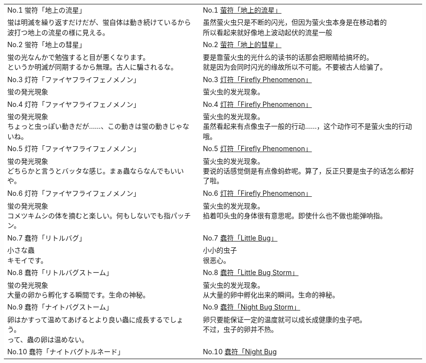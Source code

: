 <table><tbody><tr class="tt-content-header" id="Stage_1-1" data-pos="&#91;&quot;Stage 1&quot;,1&#93;"><td class="tt-jah" lang="ja"><div class="poem">No.1 蛍符「地上の流星」</div></td><td class="tt-zhh" lang="zh"><div class="poem">No.1 <a href="./萤符「地上的流星」.md" class="mw-redirect" title="萤符「地上的流星」">萤符「地上的流星」</a></div></td></tr><tr class="tt-content" id="Stage_1-2" data-pos="&#91;&quot;Stage 1&quot;,2&#93;"><td class="tt-ja" lang="ja"><div class="poem">蛍は明滅を繰り返すだけだが、蛍自体は動き続けているから<br>波打つ地上の流星の様に見える。</div></td><td class="tt-zh" lang="zh"><div class="poem">虽然萤火虫只是不断的闪光，但因为萤火虫本身是在移动着的<br>所以看起来就好像地上波动起伏的流星一般<br></div></td></tr><tr class="tt-content-header" id="Stage_1-3" data-pos="&#91;&quot;Stage 1&quot;,3&#93;"><td class="tt-jah" lang="ja"><div class="poem">No.2 蛍符「地上の彗星」</div></td><td class="tt-zhh" lang="zh"><div class="poem">No.2 <a href="./萤符「地上的彗星」.md" class="mw-redirect" title="萤符「地上的彗星」">萤符「地上的彗星」</a></div></td></tr><tr class="tt-content" id="Stage_1-4" data-pos="&#91;&quot;Stage 1&quot;,4&#93;"><td class="tt-ja" lang="ja"><div class="poem">蛍の光なんかで勉強すると目が悪くなります。<br>というか明滅が同期するから無理。古人に騙されるな。</div></td><td class="tt-zh" lang="zh"><div class="poem">要是靠萤火虫的光什么的读书的话那会把眼睛给搞坏的。<br>就是因为会同时闪光的缘故所以不可能。不要被古人给骗了。<br></div></td></tr><tr class="tt-content-header" id="Stage_1-5" data-pos="&#91;&quot;Stage 1&quot;,5&#93;"><td class="tt-jah" lang="ja"><div class="poem">No.3 灯符「ファイヤフライフェノメノン」</div></td><td class="tt-zhh" lang="zh"><div class="poem">No.3 <a href="./灯符「Firefly_Phenomenon」.md" class="mw-redirect" title="灯符「Firefly Phenomenon」">灯符「Firefly Phenomenon」</a></div></td></tr><tr class="tt-content" id="Stage_1-6" data-pos="&#91;&quot;Stage 1&quot;,6&#93;"><td class="tt-ja" lang="ja"><div class="poem">蛍の発光現象</div></td><td class="tt-zh" lang="zh"><div class="poem">萤火虫的发光现象。</div></td></tr><tr class="tt-content-header" id="Stage_1-7" data-pos="&#91;&quot;Stage 1&quot;,7&#93;"><td class="tt-jah" lang="ja"><div class="poem">No.4 灯符「ファイヤフライフェノメノン」</div></td><td class="tt-zhh" lang="zh"><div class="poem">No.4 <a href="./灯符「Firefly_Phenomenon」.md" class="mw-redirect" title="灯符「Firefly Phenomenon」">灯符「Firefly Phenomenon」</a></div></td></tr><tr class="tt-content" id="Stage_1-8" data-pos="&#91;&quot;Stage 1&quot;,8&#93;"><td class="tt-ja" lang="ja"><div class="poem">蛍の発光現象<br>ちょっと虫っぽい動きだが……、この動きは蛍の動きじゃないね。</div></td><td class="tt-zh" lang="zh"><div class="poem">萤火虫的发光现象。<br>虽然看起来有点像虫子一般的行动……，这个动作可不是萤火虫的行动哦。</div></td></tr><tr class="tt-content-header" id="Stage_1-9" data-pos="&#91;&quot;Stage 1&quot;,9&#93;"><td class="tt-jah" lang="ja"><div class="poem">No.5 灯符「ファイヤフライフェノメノン」</div></td><td class="tt-zhh" lang="zh"><div class="poem">No.5 <a href="./灯符「Firefly_Phenomenon」.md" class="mw-redirect" title="灯符「Firefly Phenomenon」">灯符「Firefly Phenomenon」</a></div></td></tr><tr class="tt-content" id="Stage_1-10" data-pos="&#91;&quot;Stage 1&quot;,10&#93;"><td class="tt-ja" lang="ja"><div class="poem">蛍の発光現象<br>どちらかと言うとバッタな感じ。まぁ蟲ならなんでもいいや。</div></td><td class="tt-zh" lang="zh"><div class="poem">萤火虫的发光现象。<br>要说的话感觉倒是有点像蚂蚱呢。算了，反正只要是虫子的话怎么都好了啦。</div></td></tr><tr class="tt-content-header" id="Stage_1-11" data-pos="&#91;&quot;Stage 1&quot;,11&#93;"><td class="tt-jah" lang="ja"><div class="poem">No.6 灯符「ファイヤフライフェノメノン」</div></td><td class="tt-zhh" lang="zh"><div class="poem">No.6 <a href="./灯符「Firefly_Phenomenon」.md" class="mw-redirect" title="灯符「Firefly Phenomenon」">灯符「Firefly Phenomenon」</a></div></td></tr><tr class="tt-content" id="Stage_1-12" data-pos="&#91;&quot;Stage 1&quot;,12&#93;"><td class="tt-ja" lang="ja"><div class="poem">蛍の発光現象<br>コメツキムシの体を摘むと楽しい。何もしないでも指パッチン。</div></td><td class="tt-zh" lang="zh"><div class="poem">萤火虫的发光现象。<br>掐着叩头虫的身体很有意思呢。即使什么也不做也能弹响指。<br></div></td></tr><tr class="tt-content-header" id="Stage_1-13" data-pos="&#91;&quot;Stage 1&quot;,13&#93;"><td class="tt-jah" lang="ja"><div class="poem">No.7 蠢符「リトルバグ」</div></td><td class="tt-zhh" lang="zh"><div class="poem">No.7 <a href="./蠢符「Little_Bug」.md" class="mw-redirect" title="蠢符「Little Bug」">蠢符「Little Bug」</a></div></td></tr><tr class="tt-content" id="Stage_1-14" data-pos="&#91;&quot;Stage 1&quot;,14&#93;"><td class="tt-ja" lang="ja"><div class="poem">小さな蟲<br>キモイです。</div></td><td class="tt-zh" lang="zh"><div class="poem">小小的虫子<br>很恶心。<br></div></td></tr><tr class="tt-content-header" id="Stage_1-15" data-pos="&#91;&quot;Stage 1&quot;,15&#93;"><td class="tt-jah" lang="ja"><div class="poem">No.8 蠢符「リトルバグストーム」</div></td><td class="tt-zhh" lang="zh"><div class="poem">No.8 <a href="./蠢符「Little_Bug_Storm」.md" class="mw-redirect" title="蠢符「Little Bug Storm」">蠢符「Little Bug Storm」</a></div></td></tr><tr class="tt-content" id="Stage_1-16" data-pos="&#91;&quot;Stage 1&quot;,16&#93;"><td class="tt-ja" lang="ja"><div class="poem">蛍の発光現象<br>大量の卵から孵化する瞬間です。生命の神秘。</div></td><td class="tt-zh" lang="zh"><div class="poem">萤火虫的发光现象。<br>从大量的卵中孵化出来的瞬间。生命的神秘。<br></div></td></tr><tr class="tt-content-header" id="Stage_1-17" data-pos="&#91;&quot;Stage 1&quot;,17&#93;"><td class="tt-jah" lang="ja"><div class="poem">No.9 蠢符「ナイトバグストーム」</div></td><td class="tt-zhh" lang="zh"><div class="poem">No.9 <a href="./蠢符「Night_Bug_Storm」.md" class="mw-redirect" title="蠢符「Night Bug Storm」">蠢符「Night Bug Storm」</a></div></td></tr><tr class="tt-content" id="Stage_1-18" data-pos="&#91;&quot;Stage 1&quot;,18&#93;"><td class="tt-ja" lang="ja"><div class="poem">卵はかすって温めてあげるとより良い蟲に成長するでしょう。<br>って、蟲の卵は温めない。</div></td><td class="tt-zh" lang="zh"><div class="poem">卵只要能保证一定的温度就可以成长成健康的虫子吧。<br>不过，虫子的卵并不热。<br></div></td></tr><tr class="tt-content-header" id="Stage_1-19" data-pos="&#91;&quot;Stage 1&quot;,19&#93;"><td class="tt-jah" lang="ja"><div class="poem">No.10 蠢符「ナイトバグトルネード」</div></td><td class="tt-zhh" lang="zh"><div class="poem">No.10 <a href="./蠢符「Night_Bug_Tornado」.md" class="mw-redirect" title="蠢符「Night Bug Tornado」">蠢符「Night Bug